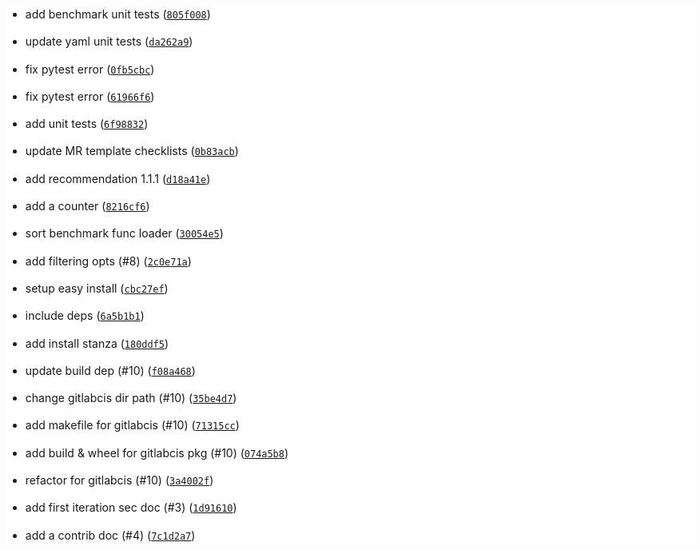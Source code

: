 * add benchmark unit tests ([`805f008`](https://gitlab.com/gitlab-security-oss/cis/gitlabcis/-/commit/805f008f80ebfd5298002a9770d517701846e162))

* update yaml unit tests ([`da262a9`](https://gitlab.com/gitlab-security-oss/cis/gitlabcis/-/commit/da262a96ccbfafdc4872c2f1d85234dbcbdf64c1))

* fix pytest error ([`0fb5cbc`](https://gitlab.com/gitlab-security-oss/cis/gitlabcis/-/commit/0fb5cbc93059239894da5116bd136b40ef7422ac))

* fix pytest error ([`61966f6`](https://gitlab.com/gitlab-security-oss/cis/gitlabcis/-/commit/61966f6568265db7adffe9f66552bb815c542904))

* add unit tests ([`6f98832`](https://gitlab.com/gitlab-security-oss/cis/gitlabcis/-/commit/6f98832080cf32117d20455b4432216c239465db))

* update MR template checklists ([`0b83acb`](https://gitlab.com/gitlab-security-oss/cis/gitlabcis/-/commit/0b83acb49d11b2109876f986d4c83e0e86678885))

* add recommendation 1.1.1 ([`d18a41e`](https://gitlab.com/gitlab-security-oss/cis/gitlabcis/-/commit/d18a41e8cb4e3b177631a244a552dcabd4cb2d69))

* add a counter ([`8216cf6`](https://gitlab.com/gitlab-security-oss/cis/gitlabcis/-/commit/8216cf6e16ccc37c61b716787913ff31bf530143))

* sort benchmark func loader ([`30054e5`](https://gitlab.com/gitlab-security-oss/cis/gitlabcis/-/commit/30054e5bfe9513c5e052230bfe25619cb8294b9b))

* add filtering opts (#8) ([`2c0e71a`](https://gitlab.com/gitlab-security-oss/cis/gitlabcis/-/commit/2c0e71a81781bcf7d777ec99b8d4642bbe20c40e))

* setup easy install ([`cbc27ef`](https://gitlab.com/gitlab-security-oss/cis/gitlabcis/-/commit/cbc27eff452c35f7d20e97b14e1f85b49bdcb665))

* include deps ([`6a5b1b1`](https://gitlab.com/gitlab-security-oss/cis/gitlabcis/-/commit/6a5b1b1fec5df11890c3a7e4d975e1bdd7394b16))

* add install stanza ([`180ddf5`](https://gitlab.com/gitlab-security-oss/cis/gitlabcis/-/commit/180ddf5819a4eee9eddab8bf47803b599614f1c2))

* update build dep (#10) ([`f08a468`](https://gitlab.com/gitlab-security-oss/cis/gitlabcis/-/commit/f08a468e174075d732b7910750371eac3bd3f768))

* change gitlabcis dir path (#10) ([`35be4d7`](https://gitlab.com/gitlab-security-oss/cis/gitlabcis/-/commit/35be4d7f4d29846ea70fc953fe79a4b3ced7c27a))

* add makefile for gitlabcis (#10) ([`71315cc`](https://gitlab.com/gitlab-security-oss/cis/gitlabcis/-/commit/71315ccb9cf007543dd3734d5d0aafba7c385fb6))

* add build &amp; wheel for gitlabcis pkg (#10) ([`074a5b8`](https://gitlab.com/gitlab-security-oss/cis/gitlabcis/-/commit/074a5b83876aa9ef101099aa550aedb18442fd5b))

* refactor for gitlabcis (#10) ([`3a4002f`](https://gitlab.com/gitlab-security-oss/cis/gitlabcis/-/commit/3a4002f3bcdb83344dd8c42cecd50bcf60be8a48))

* add first iteration sec doc (#3) ([`1d91610`](https://gitlab.com/gitlab-security-oss/cis/gitlabcis/-/commit/1d916103ed2dd84c4db45e066f8b1fe05a397c53))

* add a contrib doc (#4) ([`7c1d2a7`](https://gitlab.com/gitlab-security-oss/cis/gitlabcis/-/commit/7c1d2a765bf2ee3eb7d94982f5be5a6dd4a85408))
